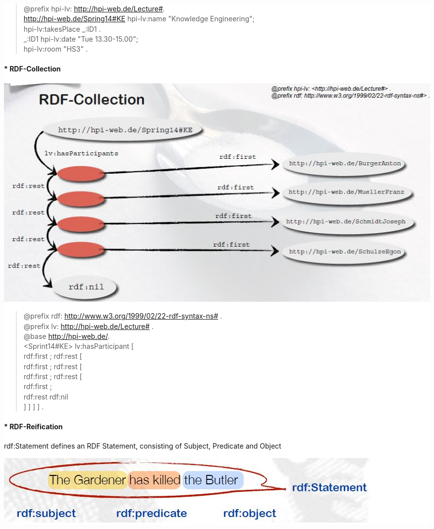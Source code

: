 > @prefix hpi-lv: <http://hpi-web.de/Lecture#>.<br />
> <http://hpi-web.de/Spring14#KE> hpi-lv:name "Knowledge Engineering";<br />
> hpi-lv:takesPlace _:ID1 .<br />
> _:ID1 hpi-lv:date "Tue 13.30-15.00";<br />
> hpi-lv:room "HS3" .

#### * RDF-Collection

![RDF-Collection](./image/rdf6.JPG)

> @prefix rdf: <http://www.w3.org/1999/02/22-rdf-syntax-ns#> .<br />
> @prefix lv: <http://hpi-web.de/Lecture#> .<br />
> @base <http://hpi-web.de/>.<br />
> <Sprint14#KE> lv:hasParticipant [<br />
> rdf:first <BurgerAnton>; rdf:rest [<br />
> rdf:first <MuellerFranz>; rdf:rest [<br />
> rdf:first <SchmidtJoseph>; rdf:rest [<br />
> rdf:first <SchulzeEgon>;<br />
> rdf:rest rdf:nil<br />
> ] ] ] ] .

#### * RDF-Reification

rdf:Statement defines an RDF Statement, consisting of Subject, Predicate and Object

![RDF-statement](./image/rdf_st.JPG)
